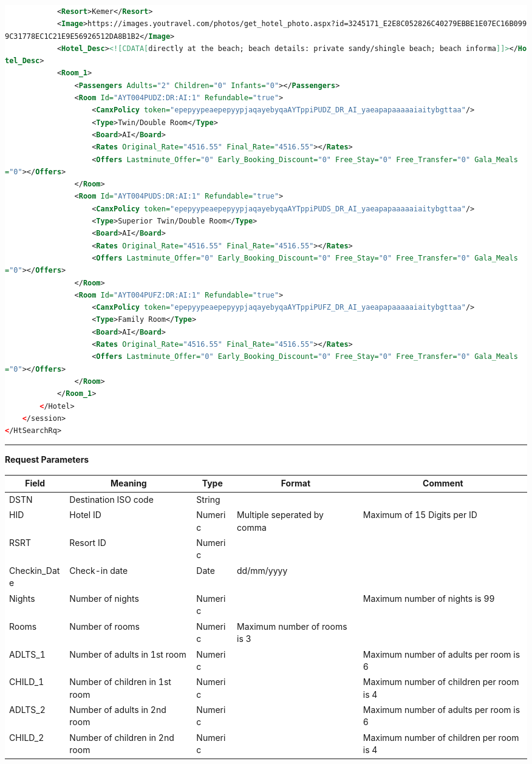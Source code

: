 ```xml
            <Resort>Kemer</Resort>
            <Image>https://images.youtravel.com/photos/get_hotel_photo.aspx?id=3245171_E2E8C052826C40279EBBE1E07EC16B0999C31778EC1C21E9E56926512DA8B1B2</Image>
            <Hotel_Desc><![CDATA[directly at the beach; beach details: private sandy/shingle beach; beach informa]]></Hotel_Desc>
            <Room_1>
                <Passengers Adults="2" Children="0" Infants="0"></Passengers>
                <Room Id="AYT004PUDZ:DR:AI:1" Refundable="true">
                    <CanxPolicy token="epepyypeaepepyypjaqayebyqaAYTppiPUDZ_DR_AI_yaeapapaaaaaiaitybgttaa"/>
                    <Type>Twin/Double Room</Type>
                    <Board>AI</Board>
                    <Rates Original_Rate="4516.55" Final_Rate="4516.55"></Rates>
                    <Offers Lastminute_Offer="0" Early_Booking_Discount="0" Free_Stay="0" Free_Transfer="0" Gala_Meals="0"></Offers>
                </Room>
                <Room Id="AYT004PUDS:DR:AI:1" Refundable="true">
                    <CanxPolicy token="epepyypeaepepyypjaqayebyqaAYTppiPUDS_DR_AI_yaeapapaaaaaiaitybgttaa"/>
                    <Type>Superior Twin/Double Room</Type>
                    <Board>AI</Board>
                    <Rates Original_Rate="4516.55" Final_Rate="4516.55"></Rates>
                    <Offers Lastminute_Offer="0" Early_Booking_Discount="0" Free_Stay="0" Free_Transfer="0" Gala_Meals="0"></Offers>
                </Room>
                <Room Id="AYT004PUFZ:DR:AI:1" Refundable="true">
                    <CanxPolicy token="epepyypeaepepyypjaqayebyqaAYTppiPUFZ_DR_AI_yaeapapaaaaaiaitybgttaa"/>
                    <Type>Family Room</Type>
                    <Board>AI</Board>
                    <Rates Original_Rate="4516.55" Final_Rate="4516.55"></Rates>
                    <Offers Lastminute_Offer="0" Early_Booking_Discount="0" Free_Stay="0" Free_Transfer="0" Gala_Meals="0"></Offers>
                </Room>
            </Room_1>
        </Hotel>
    </session>
</HtSearchRq>
```



------------

**Request Parameters**

| Field  | Meaning   | Type   | Format   | Comment   |
| ------------ | ------------ | ------------ | ------------ | ------------ |
| DSTN   | Destination ISO code   | String   |   |   |
| HID   | Hotel ID  | Numeric  | Multiple seperated by comma  | Maximum of 15 Digits per ID  |
| RSRT  | Resort ID  | Numeric   |   |   |
| Checkin_Date  | Check-in date  | Date  | dd/mm/yyyy  |   |
| Nights  | Number of nights | Numeric |   | Maximum number of nights is 99  |
| Rooms | Number of rooms | Numeric | Maximum number of rooms is 3|
| ADLTS_1 | Number of adults in 1st room | Numeric |  | Maximum number of adults per room is 6 |
| CHILD_1 | Number of children in 1st room | Numeric | | Maximum number of children per room is 4 |
| ADLTS_2 | Number of adults in 2nd room | Numeric | | Maximum number of adults per room is 6 |
| CHILD_2 | Number of children in 2nd room | Numeric | | Maximum number of children per room is 4 |